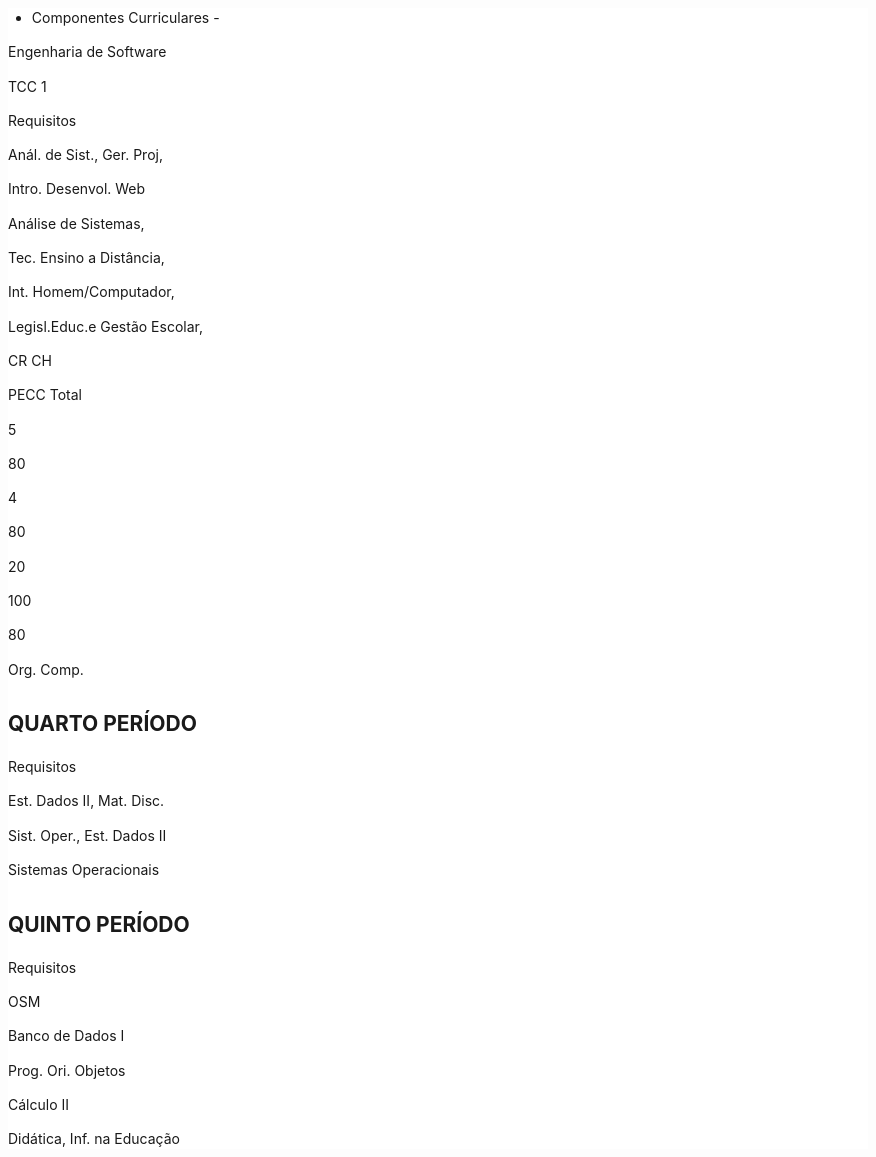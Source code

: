 - Componentes Curriculares -

Engenharia de Software

TCC 1

Requisitos

Anál. de Sist., Ger. Proj,

Intro. Desenvol. Web

Análise de Sistemas,

Tec. Ensino a Distância,

Int. Homem/Computador,

Legisl.Educ.e Gestão Escolar,

CR  CH

PECC  Total

5

80

4

80

20

100

80

Org. Comp.

## QUARTO PERÍODO

Requisitos

Est. Dados II,  Mat. Disc.

Sist. Oper., Est. Dados II

Sistemas Operacionais

## QUINTO PERÍODO

Requisitos

OSM

Banco de Dados I

Prog. Ori. Objetos

Cálculo II

Didática, Inf. na Educação
